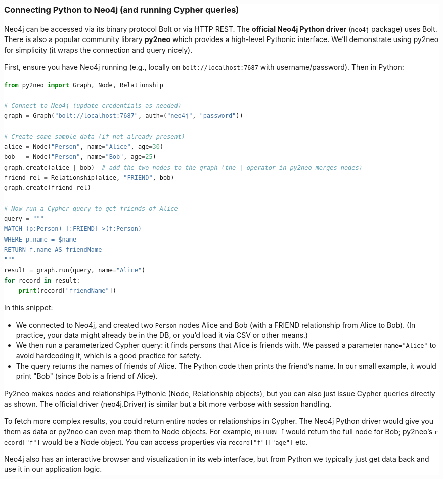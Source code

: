 ### Connecting Python to Neo4j (and running Cypher queries)

Neo4j can be accessed via its binary protocol Bolt or via HTTP REST. The **official Neo4j Python driver** (`neo4j` package) uses Bolt. There is also a popular community library **py2neo** which provides a high-level Pythonic interface. We’ll demonstrate using py2neo for simplicity (it wraps the connection and query nicely).

First, ensure you have Neo4j running (e.g., locally on `bolt://localhost:7687` with username/password). Then in Python:

```python
from py2neo import Graph, Node, Relationship

# Connect to Neo4j (update credentials as needed)
graph = Graph("bolt://localhost:7687", auth=("neo4j", "password"))

# Create some sample data (if not already present)
alice = Node("Person", name="Alice", age=30)
bob   = Node("Person", name="Bob", age=25)
graph.create(alice | bob)  # add the two nodes to the graph (the | operator in py2neo merges nodes)
friend_rel = Relationship(alice, "FRIEND", bob)
graph.create(friend_rel)

# Now run a Cypher query to get friends of Alice
query = """
MATCH (p:Person)-[:FRIEND]->(f:Person)
WHERE p.name = $name
RETURN f.name AS friendName
"""
result = graph.run(query, name="Alice")
for record in result:
    print(record["friendName"])
```

In this snippet:
- We connected to Neo4j, and created two `Person` nodes Alice and Bob (with a FRIEND relationship from Alice to Bob). (In practice, your data might already be in the DB, or you’d load it via CSV or other means.)
- We then run a parameterized Cypher query: it finds persons that Alice is friends with. We passed a parameter `name="Alice"` to avoid hardcoding it, which is a good practice for safety.
- The query returns the names of friends of Alice. The Python code then prints the friend’s name. In our small example, it would print "Bob" (since Bob is a friend of Alice).

Py2neo makes nodes and relationships Pythonic (Node, Relationship objects), but you can also just issue Cypher queries directly as shown. The official driver (neo4j.Driver) is similar but a bit more verbose with session handling.

To fetch more complex results, you could return entire nodes or relationships in Cypher. The Neo4j Python driver would give you them as data or py2neo can even map them to Node objects. For example, `RETURN f` would return the full node for Bob; py2neo’s `record["f"]` would be a Node object. You can access properties via `record["f"]["age"]` etc.

Neo4j also has an interactive browser and visualization in its web interface, but from Python we typically just get data back and use it in our application logic.
